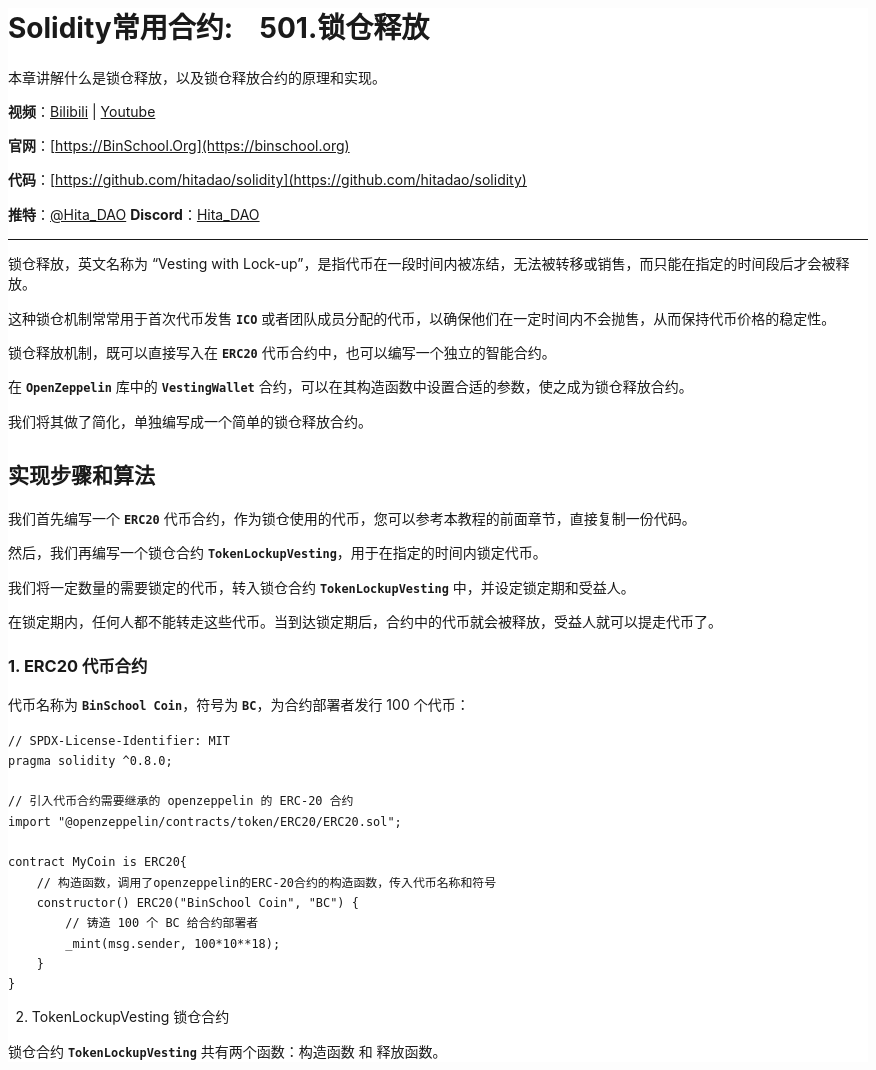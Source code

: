 # Solidity常用合约:&nbsp;&nbsp;&nbsp;&nbsp;501.锁仓释放

本章讲解什么是锁仓释放，以及锁仓释放合约的原理和实现。

**视频**：[Bilibili](https://space.bilibili.com/2112923943)  |  [Youtube](https://www.youtube.com/@BinSchoolApp)

**官网**：[https://BinSchool.Org](https://binschool.org)

**代码**：[https://github.com/hitadao/solidity](https://github.com/hitadao/solidity)

**推特**：[@Hita_DAO](https://x.com/hita_dao)    **Discord**：[Hita_DAO](https://discord.gg/dzWY3QYGrx)

-----
锁仓释放，英文名称为 “Vesting with Lock-up”，是指代币在一段时间内被冻结，无法被转移或销售，而只能在指定的时间段后才会被释放。

这种锁仓机制常常用于首次代币发售 **`ICO`** 或者团队成员分配的代币，以确保他们在一定时间内不会抛售，从而保持代币价格的稳定性。

锁仓释放机制，既可以直接写入在 **`ERC20`** 代币合约中，也可以编写一个独立的智能合约。

在 **`OpenZeppelin`** 库中的 **`VestingWallet`** 合约，可以在其构造函数中设置合适的参数，使之成为锁仓释放合约。

我们将其做了简化，单独编写成一个简单的锁仓释放合约。

## 实现步骤和算法

我们首先编写一个 **`ERC20`** 代币合约，作为锁仓使用的代币，您可以参考本教程的前面章节，直接复制一份代码。

然后，我们再编写一个锁仓合约 **`TokenLockupVesting`**，用于在指定的时间内锁定代币。

我们将一定数量的需要锁定的代币，转入锁仓合约 **`TokenLockupVesting`** 中，并设定锁定期和受益人。

在锁定期内，任何人都不能转走这些代币。当到达锁定期后，合约中的代币就会被释放，受益人就可以提走代币了。

### 1. ERC20 代币合约

代币名称为 **`BinSchool Coin`**，符号为 **`BC`**，为合约部署者发行 100 个代币：

```solidity
// SPDX-License-Identifier: MIT
pragma solidity ^0.8.0;

// 引入代币合约需要继承的 openzeppelin 的 ERC-20 合约
import "@openzeppelin/contracts/token/ERC20/ERC20.sol";

contract MyCoin is ERC20{
    // 构造函数，调用了openzeppelin的ERC-20合约的构造函数，传入代币名称和符号
    constructor() ERC20("BinSchool Coin", "BC") {
        // 铸造 100 个 BC 给合约部署者
        _mint(msg.sender, 100*10**18);
    }
}
```

2. TokenLockupVesting 锁仓合约 

锁仓合约 **`TokenLockupVesting`** 共有两个函数：构造函数 和 释放函数。
